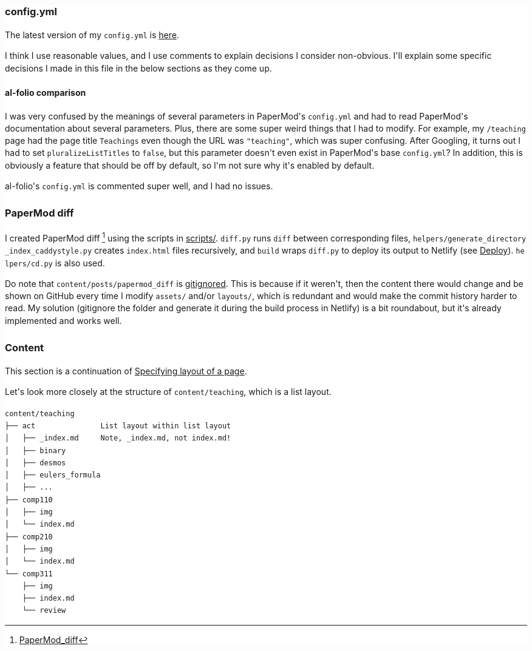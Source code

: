### config.yml

The latest version of my `config.yml` is [here](https://github.com/jesse-wei/jessewei.dev-PaperMod/blob/main/config.yml).

I think I use reasonable values, and I use comments to explain decisions I consider non-obvious. I'll explain some specific decisions I made in this file in the below sections as they come up.

#### al-folio comparison

I was very confused by the meanings of several parameters in PaperMod's `config.yml` and had to read PaperMod's documentation about several parameters. Plus, there are some super weird things that I had to modify. For example, my `/teaching` page had the page title `Teachings` even though the URL was `"teaching"`, which was super confusing. After Googling, it turns out I had to set `pluralizeListTitles` to `false`, but this parameter doesn't even exist in PaperMod's base `config.yml`? In addition, this is obviously a feature that should be off by default, so I'm not sure why it's enabled by default.

al-folio's `config.yml` is commented super well, and I had no issues.

### PaperMod diff

I created PaperMod diff [^10] using the scripts in [scripts/](https://github.com/jesse-wei/jessewei.dev-PaperMod/tree/main/scripts). `diff.py` runs `diff` between corresponding files, `helpers/generate_directory_index_caddystyle.py` creates `index.html` files recursively, and `build` wraps `diff.py` to deploy its output to Netlify (see [Deploy](#deploy)). `helpers/cd.py` is also used.

Do note that `content/posts/papermod_diff` is [gitignored](https://github.com/jesse-wei/jessewei.dev-PaperMod/blob/main/.gitignore). This is because if it weren't, then the content there would change and be shown on GitHub every time I modify `assets/` and/or `layouts/`, which is redundant and would make the commit history harder to read. My solution (gitignore the folder and generate it during the build process in Netlify) is a bit roundabout, but it's already implemented and works well.

### Content

This section is a continuation of [Specifying layout of a page](#specifying-layout-of-a-page).

Let's look more closely at the structure of `content/teaching`, which is a list layout.

```text
content/teaching
├── act               List layout within list layout
│   ├── _index.md     Note, _index.md, not index.md!
│   ├── binary
│   ├── desmos
│   ├── eulers_formula
│   ├── ...
├── comp110
│   ├── img
│   └── index.md
├── comp210
│   ├── img
│   └── index.md
└── comp311
    ├── img
    ├── index.md
    └── review
```


[^10]: [PaperMod_diff](https://main--cheerful-mousse-b9d87b.netlify.app/posts/papermod_diff/)
[^1]: [Hugo Quick Start](https://gohugo.io/getting-started/quick-start)
[^2]: [Getting Started With Hugo](https://www.youtube.com/watch?v=hjD9jTi_DQ4)
[^3]: [PaperMod demo site/documentation](https://adityatelange.github.io/hugo-PaperMod/) and its [source](https://github.com/adityatelange/hugo-PaperMod/tree/exampleSite)
[^4]: [Konstantin's How to Set Up This Blog](https://github.com/KwnyPwny/hugo-blog/tree/main/layouts/shortcodes)
[^5]: [Check links in Hugo with htmltest](https://robb.sh/posts/check-links-in-hugo-with-htmltest/)
[^6]: I assume you already do, surely.
[^7]: You might also be able to enable it by default in a specific post by adding it to front matter, but this didn't work for me.
[^8]: TODO: Create shortcode for a link with `data-proofer-ignore` attribute.
[^9]: This would ignore any URL with `#center` suffix, not just image URLs.